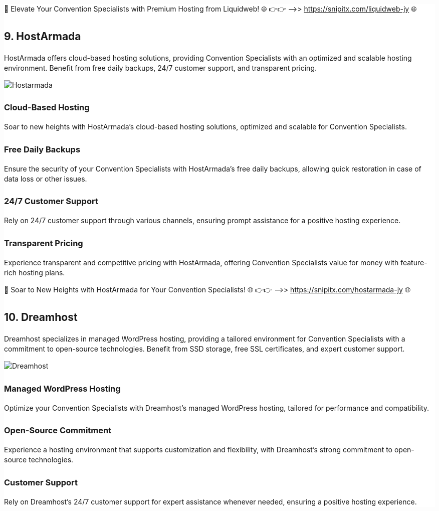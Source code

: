 🚀 Elevate Your Convention Specialists with Premium Hosting from Liquidweb! 🌐
👉👉 -->> https://snipitx.com/liquidweb-jy 🌐

## 9. HostArmada

HostArmada offers cloud-based hosting solutions, providing Convention Specialists with an optimized and scalable hosting environment. Benefit from free daily backups, 24/7 customer support, and transparent pricing.

![Hostarmada](https://i.imgur.com/KFbdf3o.jpeg "Hostarmada Hosting")

### Cloud-Based Hosting
Soar to new heights with HostArmada’s cloud-based hosting solutions, optimized and scalable for Convention Specialists.

### Free Daily Backups
Ensure the security of your Convention Specialists with HostArmada’s free daily backups, allowing quick restoration in case of data loss or other issues.

### 24/7 Customer Support
Rely on 24/7 customer support through various channels, ensuring prompt assistance for a positive hosting experience.

### Transparent Pricing
Experience transparent and competitive pricing with HostArmada, offering Convention Specialists value for money with feature-rich hosting plans.

🚀 Soar to New Heights with HostArmada for Your Convention Specialists! 🌐
👉👉 -->> https://snipitx.com/hostarmada-jy 🌐

## 10. Dreamhost

Dreamhost specializes in managed WordPress hosting, providing a tailored environment for Convention Specialists with a commitment to open-source technologies. Benefit from SSD storage, free SSL certificates, and expert customer support.

![Dreamhost](https://i.imgur.com/rXIg8ip.jpeg "Dreamhost Hosting")

### Managed WordPress Hosting
Optimize your Convention Specialists with Dreamhost’s managed WordPress hosting, tailored for performance and compatibility.

### Open-Source Commitment
Experience a hosting environment that supports customization and flexibility, with Dreamhost’s strong commitment to open-source technologies.

### Customer Support
Rely on Dreamhost’s 24/7 customer support for expert assistance whenever needed, ensuring a positive hosting experience.
